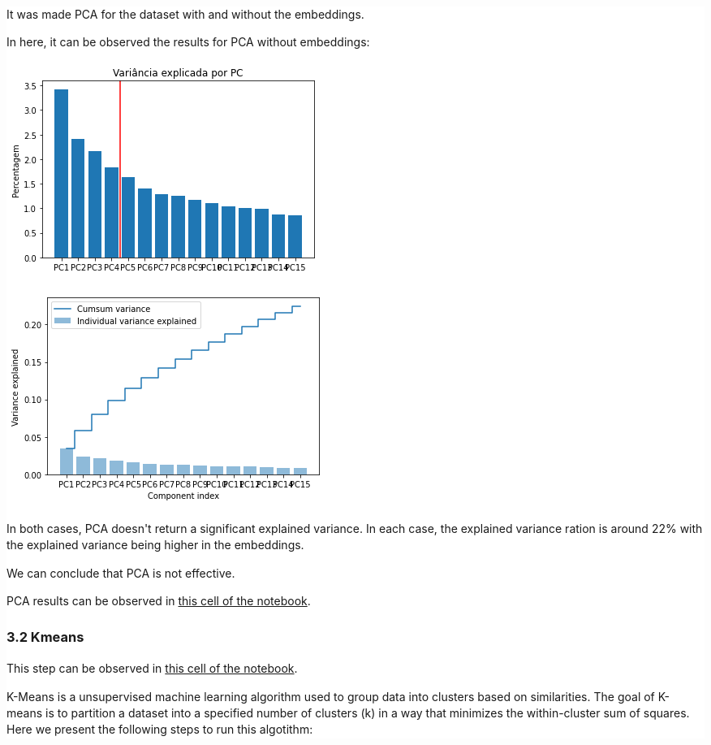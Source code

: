 It was made PCA for the dataset with and without the embeddings.


In here, it can be observed the results for PCA without embeddings:

![png](G4_final_files/G4_final_88_1.png)


![png](G4_final_files/G4_final_91_0.png)

In both cases, PCA doesn't return a significant explained variance. In each case, the explained variance ration is around 22% with the explained variance being higher in the embeddings.

We can conclude that PCA is not effective.


PCA results can be observed in [this cell of the notebook]().


<a class="anchor" id="section3_2"></a>

### 3.2 Kmeans

This step can be observed in [this cell of the notebook]().

K-Means is a unsupervised machine learning algorithm used to group data into clusters based on similarities.
The goal of K-means is to partition a dataset into a specified number of clusters (k) in a way that minimizes the within-cluster sum of squares. Here we present the following steps to run this algotithm:
